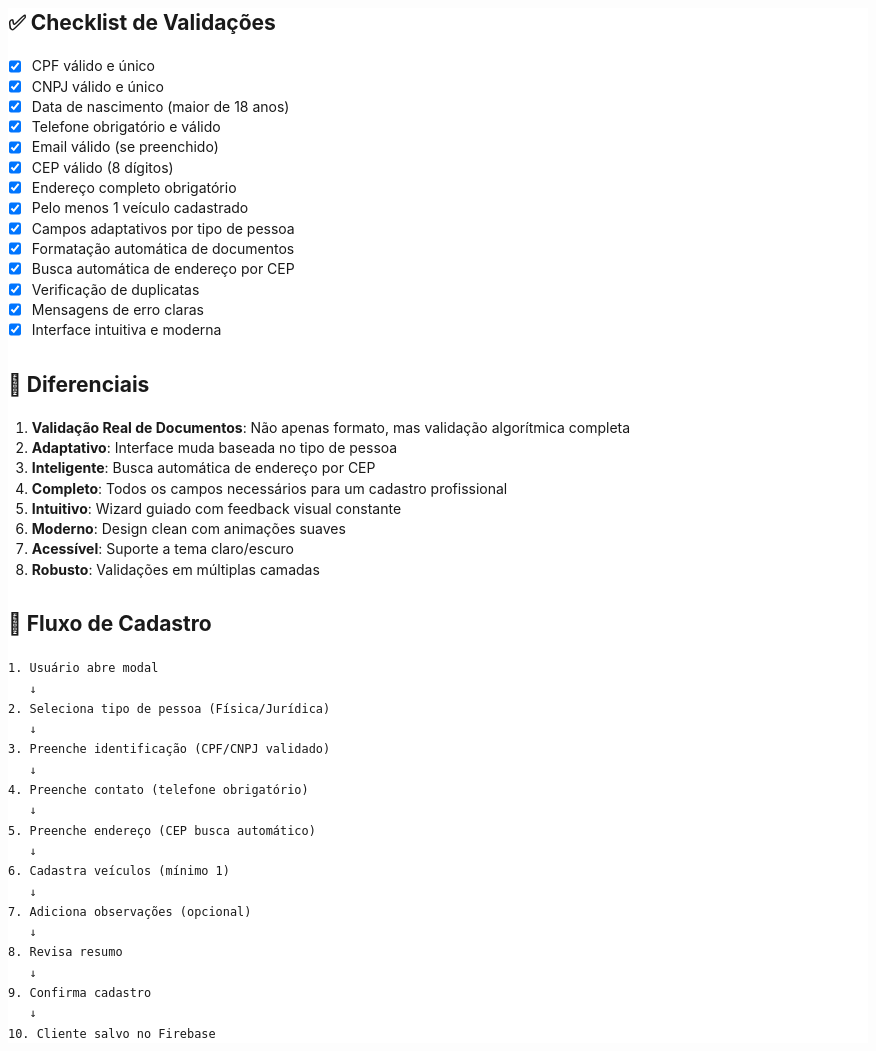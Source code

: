## ✅ Checklist de Validações

- [x] CPF válido e único
- [x] CNPJ válido e único
- [x] Data de nascimento (maior de 18 anos)
- [x] Telefone obrigatório e válido
- [x] Email válido (se preenchido)
- [x] CEP válido (8 dígitos)
- [x] Endereço completo obrigatório
- [x] Pelo menos 1 veículo cadastrado
- [x] Campos adaptativos por tipo de pessoa
- [x] Formatação automática de documentos
- [x] Busca automática de endereço por CEP
- [x] Verificação de duplicatas
- [x] Mensagens de erro claras
- [x] Interface intuitiva e moderna

## 🎯 Diferenciais

1. **Validação Real de Documentos**: Não apenas formato, mas validação algorítmica completa
2. **Adaptativo**: Interface muda baseada no tipo de pessoa
3. **Inteligente**: Busca automática de endereço por CEP
4. **Completo**: Todos os campos necessários para um cadastro profissional
5. **Intuitivo**: Wizard guiado com feedback visual constante
6. **Moderno**: Design clean com animações suaves
7. **Acessível**: Suporte a tema claro/escuro
8. **Robusto**: Validações em múltiplas camadas

## 🔄 Fluxo de Cadastro

```
1. Usuário abre modal
   ↓
2. Seleciona tipo de pessoa (Física/Jurídica)
   ↓
3. Preenche identificação (CPF/CNPJ validado)
   ↓
4. Preenche contato (telefone obrigatório)
   ↓
5. Preenche endereço (CEP busca automático)
   ↓
6. Cadastra veículos (mínimo 1)
   ↓
7. Adiciona observações (opcional)
   ↓
8. Revisa resumo
   ↓
9. Confirma cadastro
   ↓
10. Cliente salvo no Firebase
```
